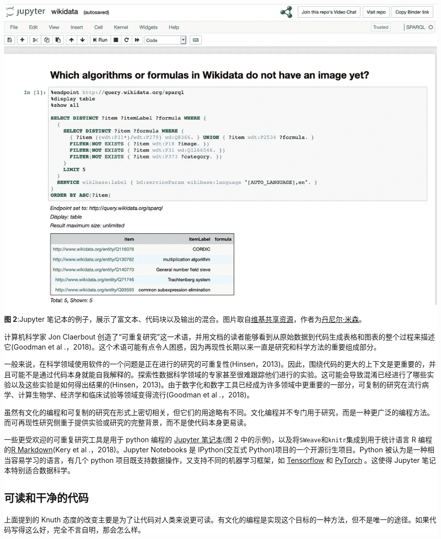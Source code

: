 ![](img/00fa69d5374b34d71da1915924759f4e.png)

**图 2**:Jupyter 笔记本的例子，展示了富文本、代码块以及输出的混合。图片取自[维基共享资源](https://commons.wikimedia.org/wiki/File:Screenshot_of_a_Jupyter_Notebook_with_SPARQL_kernel_after_running_a_query_to_the_Wikidata_Query_Service_as_of_21_September_2020.png)，作者为[丹尼尔·米森](https://commons.wikimedia.org/wiki/User:Daniel_Mietchen)。

计算机科学家 Jon Claerbout 创造了“可重复研究”这一术语，并用文档的读者能够看到从原始数据到代码生成表格和图表的整个过程来描述它(Goodman et al .，2018)。这个术语可能有点令人困惑，因为再现性长期以来一直是研究和科学方法的重要组成部分。

一般来说，在科学领域使用软件的一个问题是正在进行的研究的可重复性(Hinsen，2013)。因此，围绕代码的更大的上下文是更重要的，并且可能不是通过代码本身就能自我解释的。探索性数据科学领域的专家甚至很难跟踪他们进行的实验。这可能会导致混淆已经进行了哪些实验以及这些实验是如何得出结果的(Hinsen，2013)。由于数字化和数字工具已经成为许多领域中更重要的一部分，可复制的研究在流行病学、计算生物学、经济学和临床试验等领域变得流行(Goodman et al .，2018)。

虽然有文化的编程和可复制的研究在形式上密切相关，但它们的用途略有不同。文化编程并不专门用于研究，而是一种更广泛的编程方法。而可再现性研究侧重于提供实验或研究的完整背景，而不是使代码本身更易读。

一些更受欢迎的可重复研究工具是用于 python 编程的 [Jupyter 笔记本](https://jupyter.org)(图 2 中的示例)，以及将`SWeave`和`knitr`集成到用于统计语言 R 编程的[R Markdown](https://rmarkdown.rstudio.com)(Kery et al .，2018)。Jupyter Notebooks 是 IPython(交互式 Python)项目的一个开源衍生项目。Python 被认为是一种相当容易学习的语言，有几个 python 项目既支持数据操作，又支持不同的机器学习框架，如 [Tensorflow](https://www.tensorflow.org) 和 [PyTorch](https://pytorch.org) 。这使得 Jupyter 笔记本特别适合数据科学。

## 可读和干净的代码

上面提到的 Knuth 态度的改变主要是为了让代码对人类来说更可读。有文化的编程是实现这个目标的一种方法，但不是唯一的途径。如果代码写得这么好，完全不言自明，那会怎么样。
